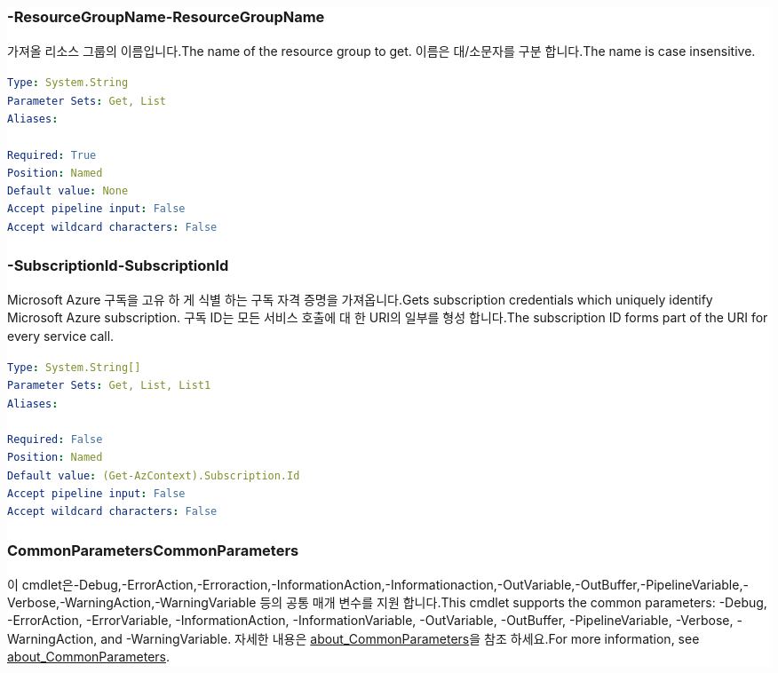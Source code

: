 ### <span data-ttu-id="67ed2-129">-ResourceGroupName</span><span class="sxs-lookup"><span data-stu-id="67ed2-129">-ResourceGroupName</span></span>
<span data-ttu-id="67ed2-130">가져올 리소스 그룹의 이름입니다.</span><span class="sxs-lookup"><span data-stu-id="67ed2-130">The name of the resource group to get.</span></span>
<span data-ttu-id="67ed2-131">이름은 대/소문자를 구분 합니다.</span><span class="sxs-lookup"><span data-stu-id="67ed2-131">The name is case insensitive.</span></span>

```yaml
Type: System.String
Parameter Sets: Get, List
Aliases:

Required: True
Position: Named
Default value: None
Accept pipeline input: False
Accept wildcard characters: False
```

### <span data-ttu-id="67ed2-132">-SubscriptionId</span><span class="sxs-lookup"><span data-stu-id="67ed2-132">-SubscriptionId</span></span>
<span data-ttu-id="67ed2-133">Microsoft Azure 구독을 고유 하 게 식별 하는 구독 자격 증명을 가져옵니다.</span><span class="sxs-lookup"><span data-stu-id="67ed2-133">Gets subscription credentials which uniquely identify Microsoft Azure subscription.</span></span>
<span data-ttu-id="67ed2-134">구독 ID는 모든 서비스 호출에 대 한 URI의 일부를 형성 합니다.</span><span class="sxs-lookup"><span data-stu-id="67ed2-134">The subscription ID forms part of the URI for every service call.</span></span>

```yaml
Type: System.String[]
Parameter Sets: Get, List, List1
Aliases:

Required: False
Position: Named
Default value: (Get-AzContext).Subscription.Id
Accept pipeline input: False
Accept wildcard characters: False
```

### <span data-ttu-id="67ed2-135">CommonParameters</span><span class="sxs-lookup"><span data-stu-id="67ed2-135">CommonParameters</span></span>
<span data-ttu-id="67ed2-136">이 cmdlet은-Debug,-ErrorAction,-Erroraction,-InformationAction,-Informationaction,-OutVariable,-OutBuffer,-PipelineVariable,-Verbose,-WarningAction,-WarningVariable 등의 공통 매개 변수를 지원 합니다.</span><span class="sxs-lookup"><span data-stu-id="67ed2-136">This cmdlet supports the common parameters: -Debug, -ErrorAction, -ErrorVariable, -InformationAction, -InformationVariable, -OutVariable, -OutBuffer, -PipelineVariable, -Verbose, -WarningAction, and -WarningVariable.</span></span> <span data-ttu-id="67ed2-137">자세한 내용은 [about_CommonParameters](http://go.microsoft.com/fwlink/?LinkID=113216)을 참조 하세요.</span><span class="sxs-lookup"><span data-stu-id="67ed2-137">For more information, see [about_CommonParameters](http://go.microsoft.com/fwlink/?LinkID=113216).</span></span>

